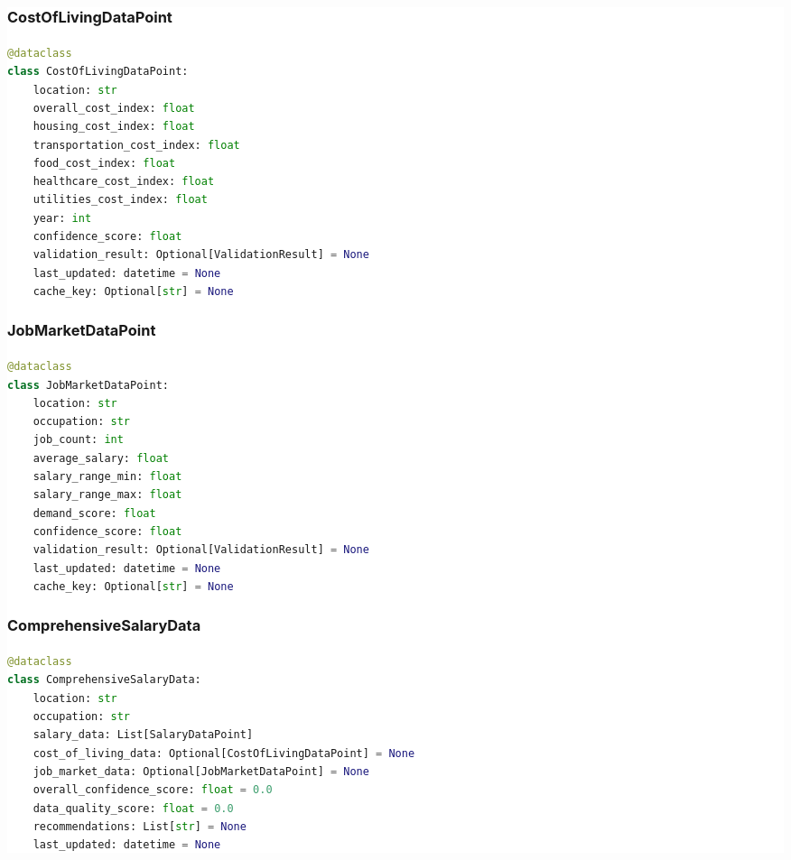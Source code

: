 ### CostOfLivingDataPoint

```python
@dataclass
class CostOfLivingDataPoint:
    location: str
    overall_cost_index: float
    housing_cost_index: float
    transportation_cost_index: float
    food_cost_index: float
    healthcare_cost_index: float
    utilities_cost_index: float
    year: int
    confidence_score: float
    validation_result: Optional[ValidationResult] = None
    last_updated: datetime = None
    cache_key: Optional[str] = None
```

### JobMarketDataPoint

```python
@dataclass
class JobMarketDataPoint:
    location: str
    occupation: str
    job_count: int
    average_salary: float
    salary_range_min: float
    salary_range_max: float
    demand_score: float
    confidence_score: float
    validation_result: Optional[ValidationResult] = None
    last_updated: datetime = None
    cache_key: Optional[str] = None
```

### ComprehensiveSalaryData

```python
@dataclass
class ComprehensiveSalaryData:
    location: str
    occupation: str
    salary_data: List[SalaryDataPoint]
    cost_of_living_data: Optional[CostOfLivingDataPoint] = None
    job_market_data: Optional[JobMarketDataPoint] = None
    overall_confidence_score: float = 0.0
    data_quality_score: float = 0.0
    recommendations: List[str] = None
    last_updated: datetime = None
```
